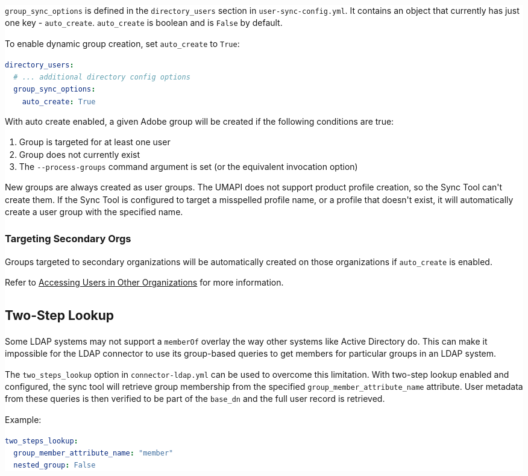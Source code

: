 `group_sync_options` is defined in the `directory_users` section in
`user-sync-config.yml`.  It contains an object that currently has just
one key - `auto_create`. `auto_create` is boolean and is `False` by
default.

To enable dynamic group creation, set `auto_create` to `True`:

```yaml
directory_users:
  # ... additional directory config options
  group_sync_options:
    auto_create: True
```

With auto create enabled, a given Adobe group will be created if the
following conditions are true:

1. Group is targeted for at least one user
2. Group does not currently exist
3. The `--process-groups` command argument is set (or the equivalent
   invocation option)

New groups are always created as user groups.  The UMAPI does not
support product profile creation, so the Sync Tool can't create them.
If the Sync Tool is configured to target a misspelled profile name, or
a profile that doesn't exist, it will automatically create a user group
with the specified name.

### Targeting Secondary Orgs

Groups targeted to secondary organizations will be automatically
created on those organizations if `auto_create` is enabled.

Refer to [Accessing Users in Other Organizations](https://adobe-apiplatform.github.io/user-sync.py/en/user-manual/advanced_configuration.html#accessing-users-in-other-organizations)
for more information.

## Two-Step Lookup

Some LDAP systems may not support a `memberOf` overlay the way other systems like Active Directory do. This can make it
impossible for the LDAP connector to use its group-based queries to get members for particular groups in an LDAP system.

The `two_steps_lookup` option in `connector-ldap.yml` can be used to overcome this limitation. With two-step lookup
enabled and configured, the sync tool will retrieve group membership from the specified `group_member_attribute_name`
attribute. User metadata from these queries is then verified to be part of the `base_dn` and the full user record is retrieved.

Example:

```yaml
two_steps_lookup:
  group_member_attribute_name: "member"
  nested_group: False
```
